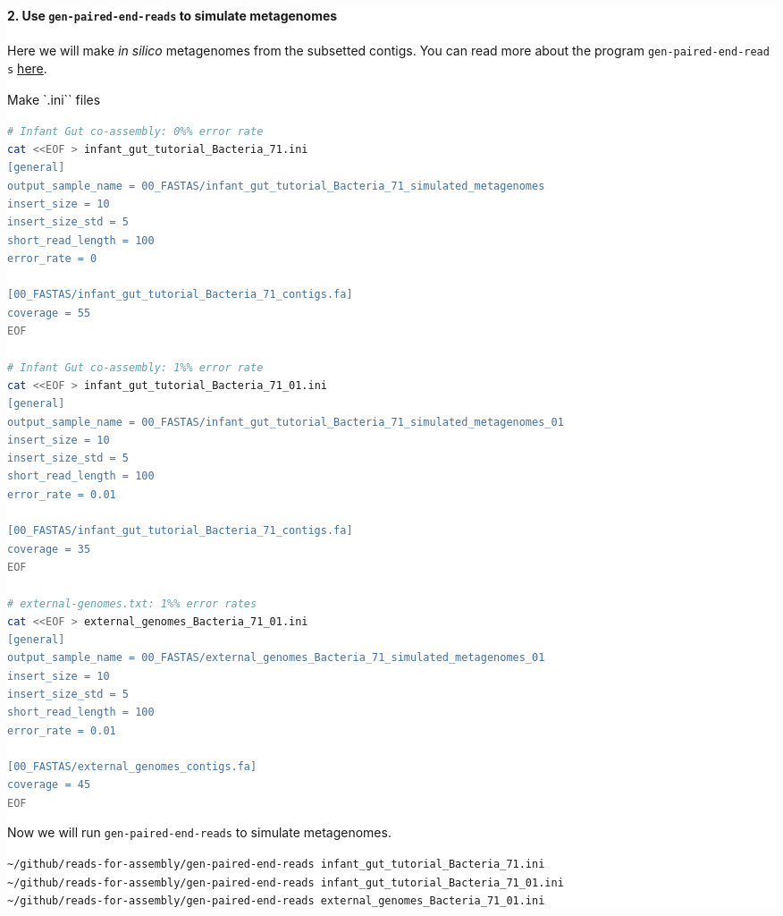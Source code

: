 #### 2. Use `gen-paired-end-reads` to simulate metagenomes

Here we will make *in silico* metagenomes from the subsetted contigs. You can read more about the program `gen-paired-end-reads` [here](https://github.com/merenlab/reads-for-assembly).

Make `.ini`` files
```bash
# Infant Gut co-assembly: 0%% error rate
cat <<EOF > infant_gut_tutorial_Bacteria_71.ini
[general]
output_sample_name = 00_FASTAS/infant_gut_tutorial_Bacteria_71_simulated_metagenomes
insert_size = 10
insert_size_std = 5
short_read_length = 100
error_rate = 0

[00_FASTAS/infant_gut_tutorial_Bacteria_71_contigs.fa]
coverage = 55
EOF

# Infant Gut co-assembly: 1%% error rate
cat <<EOF > infant_gut_tutorial_Bacteria_71_01.ini
[general]
output_sample_name = 00_FASTAS/infant_gut_tutorial_Bacteria_71_simulated_metagenomes_01
insert_size = 10
insert_size_std = 5
short_read_length = 100
error_rate = 0.01

[00_FASTAS/infant_gut_tutorial_Bacteria_71_contigs.fa]
coverage = 35
EOF

# external-genomes.txt: 1%% error rates
cat <<EOF > external_genomes_Bacteria_71_01.ini
[general]
output_sample_name = 00_FASTAS/external_genomes_Bacteria_71_simulated_metagenomes_01
insert_size = 10
insert_size_std = 5
short_read_length = 100
error_rate = 0.01

[00_FASTAS/external_genomes_contigs.fa]
coverage = 45
EOF
```

Now we will run `gen-paired-end-reads` to simulate metagenomes.

```bash
~/github/reads-for-assembly/gen-paired-end-reads infant_gut_tutorial_Bacteria_71.ini
~/github/reads-for-assembly/gen-paired-end-reads infant_gut_tutorial_Bacteria_71_01.ini
~/github/reads-for-assembly/gen-paired-end-reads external_genomes_Bacteria_71_01.ini
```

